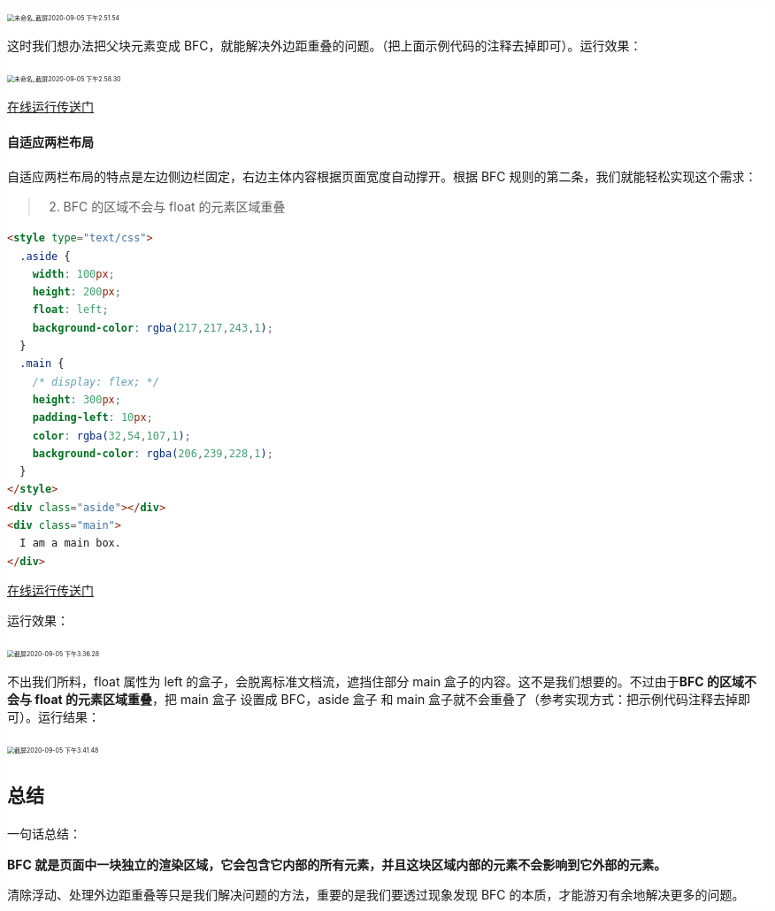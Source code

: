 <img src="/Users/zhuhuiting/Documents/未命名_截屏2020-09-05 下午2.51.54.png" alt="未命名_截屏2020-09-05 下午2.51.54" style="zoom:50%;" />

这时我们想办法把父块元素变成 BFC，就能解决外边距重叠的问题。（把上面示例代码的注释去掉即可）。运行效果：

<img src="/Users/zhuhuiting/Documents/未命名_截屏2020-09-05 下午2.58.30.png" alt="未命名_截屏2020-09-05 下午2.58.30" style="zoom:50%;" />

[在线运行传送门](https://jsfiddle.net/zhuhuiting/vken1dcL/14/)

#### 自适应两栏布局

自适应两栏布局的特点是左边侧边栏固定，右边主体内容根据页面宽度自动撑开。根据 BFC 规则的第二条，我们就能轻松实现这个需求：

> 2. BFC 的区域不会与 float 的元素区域重叠

```html
<style type="text/css">
  .aside {
    width: 100px;
    height: 200px;
    float: left;
    background-color: rgba(217,217,243,1);
  }
  .main {
    /* display: flex; */
    height: 300px;
    padding-left: 10px;
    color: rgba(32,54,107,1);
    background-color: rgba(206,239,228,1);
  }
</style>
<div class="aside"></div>
<div class="main">
  I am a main box.
</div>
```

[在线运行传送门](https://jsfiddle.net/zhuhuiting/9jx1g70u/13/)

运行效果：

<img src="/Users/zhuhuiting/Desktop/截屏2020-09-05 下午3.36.28.png" alt="截屏2020-09-05 下午3.36.28" style="zoom:50%;" />

不出我们所料，float 属性为 left 的盒子，会脱离标准文档流，遮挡住部分 main 盒子的内容。这不是我们想要的。不过由于**BFC 的区域不会与 float 的元素区域重叠**，把 main 盒子 设置成 BFC，aside 盒子 和 main 盒子就不会重叠了（参考实现方式：把示例代码注释去掉即可）。运行结果：

<img src="/Users/zhuhuiting/Desktop/截屏2020-09-05 下午3.41.48.png" alt="截屏2020-09-05 下午3.41.48" style="zoom:50%;" />

## 总结

一句话总结：

**BFC 就是页面中一块独立的渲染区域，它会包含它内部的所有元素，并且这块区域内部的元素不会影响到它外部的元素。**

清除浮动、处理外边距重叠等只是我们解决问题的方法，重要的是我们要透过现象发现 BFC 的本质，才能游刃有余地解决更多的问题。
